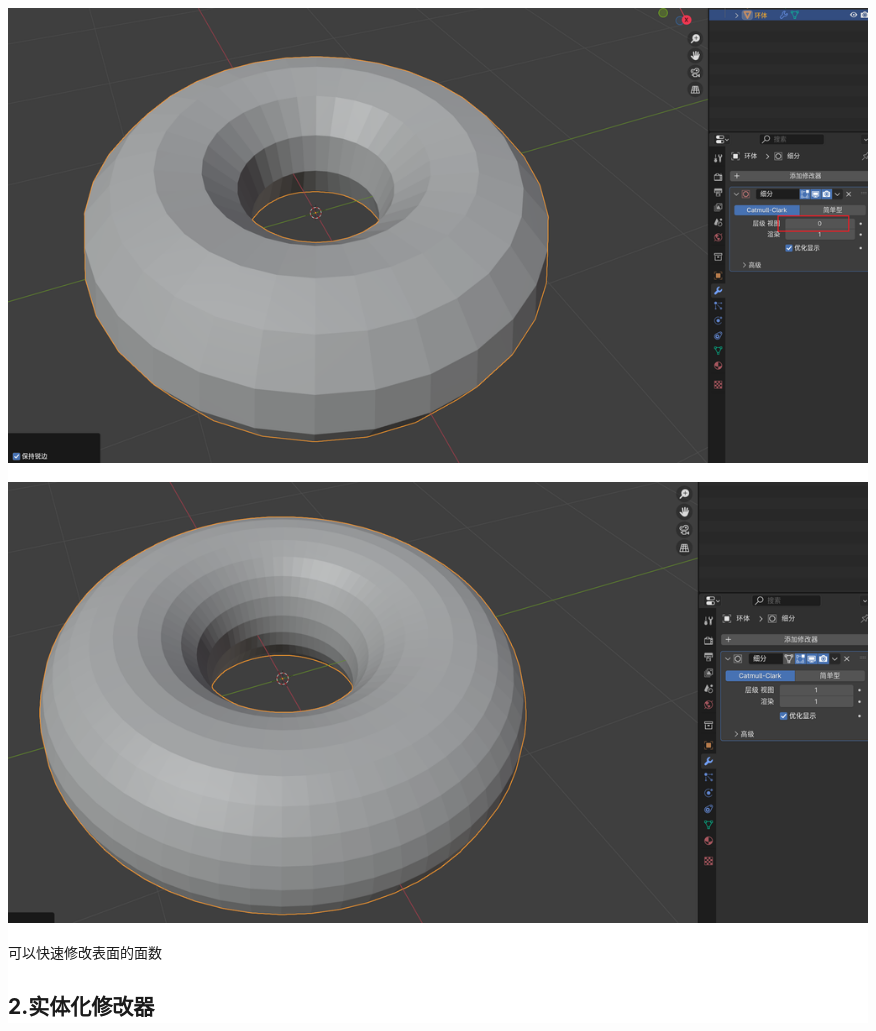 ![image-20240522213112107](./img/image-20240522213112107.png)

![image-20240522213121138](./img/image-20240522213121138.png)

可以快速修改表面的面数

##  2.实体化修改器
